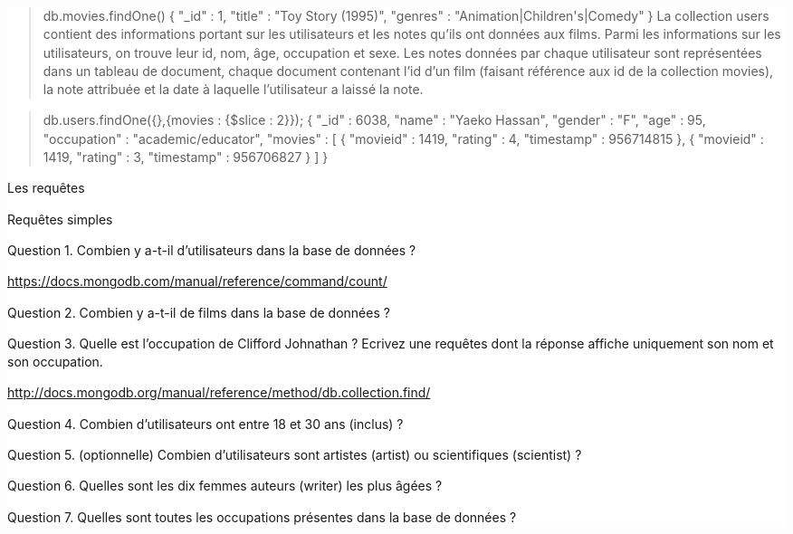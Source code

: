 > db.movies.findOne()
{
	"_id" : 1,
	"title" : "Toy Story (1995)",
	"genres" : "Animation|Children's|Comedy"
}
La collection users contient des informations portant sur les utilisateurs et les notes qu’ils ont données aux films. Parmi les informations sur les utilisateurs, on trouve leur id, nom, âge, occupation et sexe. Les notes données par chaque utilisateur sont représentées dans un tableau de document, chaque document contenant l’id d’un film (faisant référence aux id de la collection movies), la note attribuée et la date à laquelle l’utilisateur a laissé la note.

> db.users.findOne({},{movies : {$slice : 2}});
{
	"_id" : 6038,
	"name" : "Yaeko Hassan",
	"gender" : "F",
	"age" : 95,
	"occupation" : "academic/educator",
	"movies" : [
		{
			"movieid" : 1419,
			"rating" : 4,
			"timestamp" : 956714815
		},
		{
			"movieid" : 1419,
			"rating" : 3,
			"timestamp" : 956706827
		}
	]
}

Les requêtes

Requêtes simples

Question 1. Combien y a-t-il d’utilisateurs dans la base de données ?

https://docs.mongodb.com/manual/reference/command/count/

Question 2. Combien y a-t-il de films dans la base de données ?

Question 3. Quelle est l’occupation de Clifford Johnathan ? Ecrivez une requêtes dont la réponse affiche uniquement son nom et son occupation.

http://docs.mongodb.org/manual/reference/method/db.collection.find/

Question 4. Combien d’utilisateurs ont entre 18 et 30 ans (inclus) ?

Question 5. (optionnelle) Combien d’utilisateurs sont artistes (artist) ou scientifiques (scientist) ?

Question 6. Quelles sont les dix femmes auteurs (writer) les plus âgées ?

Question 7. Quelles sont toutes les occupations présentes dans la base de données ?
